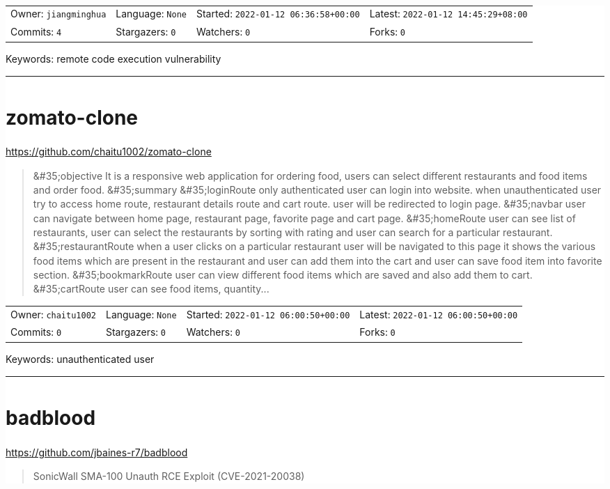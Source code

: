 <table><tr>
<tr><td>Owner: <code>jiangminghua</code></td>
    <td>Language: <code>None</code></td>
    <td>Started: <code>2022-01-12 06:36:58+00:00</code></td>
    <td>Latest: <code>2022-01-12 14:45:29+08:00</code></td></tr>
<tr><td>Commits: <code>4</code></td>
    <td>Stargazers: <code>0</code></td>
    <td>Watchers: <code>0</code></td>
    <td>Forks: <code>0</code></td></tr>
</table>
Keywords: remote code execution vulnerability

---

# zomato-clone

https://github.com/chaitu1002/zomato-clone
<blockquote>
&amp;&#35;35;objective It is a responsive web application for ordering food, users can select different restaurants and food items and order food.  &amp;&#35;35;summary &amp;&#35;35;loginRoute only authenticated user can login into website. when unauthenticated user try to access home route, restaurant details route and cart route. user will be redirected to login page. &amp;&#35;35;navbar user can navigate between home page, restaurant page, favorite page and cart page. &amp;&#35;35;homeRoute user can see list of restaurants, user can select the restaurants by sorting with rating and user can search for a particular restaurant. &amp;&#35;35;restaurantRoute when a user clicks on a particular restaurant user will be navigated to this page it shows the various food items which are present in the restaurant and user can add them into the cart and user can save food item into favorite section. &amp;&#35;35;bookmarkRoute user can view different food items which are saved and also add them to cart. &amp;&#35;35;cartRoute user can see food items, quantity...
</blockquote>

<table><tr>
<tr><td>Owner: <code>chaitu1002</code></td>
    <td>Language: <code>None</code></td>
    <td>Started: <code>2022-01-12 06:00:50+00:00</code></td>
    <td>Latest: <code>2022-01-12 06:00:50+00:00</code></td></tr>
<tr><td>Commits: <code>0</code></td>
    <td>Stargazers: <code>0</code></td>
    <td>Watchers: <code>0</code></td>
    <td>Forks: <code>0</code></td></tr>
</table>
Keywords: unauthenticated user

---

# badblood

https://github.com/jbaines-r7/badblood
<blockquote>
SonicWall SMA-100 Unauth RCE Exploit (CVE-2021-20038)
</blockquote>
